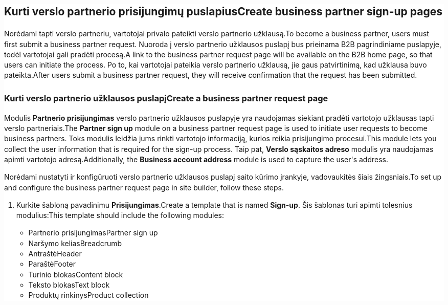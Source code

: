## <a name="create-business-partner-sign-up-pages"></a><span data-ttu-id="e4492-123">Kurti verslo partnerio prisijungimų puslapius</span><span class="sxs-lookup"><span data-stu-id="e4492-123">Create business partner sign-up pages</span></span>

<span data-ttu-id="e4492-124">Norėdami tapti verslo partneriu, vartotojai privalo pateikti verslo partnerio užklausą.</span><span class="sxs-lookup"><span data-stu-id="e4492-124">To become a business partner, users must first submit a business partner request.</span></span> <span data-ttu-id="e4492-125">Nuoroda į verslo partnerio užklausos puslapį bus prieinama B2B pagrindiniame puslapyje, todėl vartotojai gali pradėti procesą.</span><span class="sxs-lookup"><span data-stu-id="e4492-125">A link to the business partner request page will be available on the B2B home page, so that users can initiate the process.</span></span> <span data-ttu-id="e4492-126">Po to, kai vartotojai pateikia verslo partnerio užklausą, jie gaus patvirtinimą, kad užklausa buvo pateikta.</span><span class="sxs-lookup"><span data-stu-id="e4492-126">After users submit a business partner request, they will receive confirmation that the request has been submitted.</span></span> 

### <a name="create-a-business-partner-request-page"></a><span data-ttu-id="e4492-127">Kurti verslo partnerio užklausos puslapį</span><span class="sxs-lookup"><span data-stu-id="e4492-127">Create a business partner request page</span></span>

<span data-ttu-id="e4492-128">Modulis **Partnerio prisijungimas** verslo partnerio užklausos puslapyje yra naudojamas siekiant pradėti vartotojo užklausas tapti verslo partneriais.</span><span class="sxs-lookup"><span data-stu-id="e4492-128">The **Partner sign up** module on a business partner request page is used to initiate user requests to become business partners.</span></span> <span data-ttu-id="e4492-129">Toks modulis leidžia jums rinkti vartotojo informaciją, kurios reikia prisijungimo procesui.</span><span class="sxs-lookup"><span data-stu-id="e4492-129">This module lets you collect the user information that is required for the sign-up process.</span></span> <span data-ttu-id="e4492-130">Taip pat, **Verslo sąskaitos adreso** modulis yra naudojamas apimti vartotojo adresą.</span><span class="sxs-lookup"><span data-stu-id="e4492-130">Additionally, the **Business account address** module is used to capture the user's address.</span></span>

<span data-ttu-id="e4492-131">Norėdami nustatyti ir konfigūruoti verslo partnerio užklausos puslapį saito kūrimo įrankyje, vadovaukitės šiais žingsniais.</span><span class="sxs-lookup"><span data-stu-id="e4492-131">To set up and configure the business partner request page in site builder, follow these steps.</span></span>

1. <span data-ttu-id="e4492-132">Kurkite šabloną pavadinimu **Prisijungimas**.</span><span class="sxs-lookup"><span data-stu-id="e4492-132">Create a template that is named **Sign-up**.</span></span> <span data-ttu-id="e4492-133">Šis šablonas turi apimti tolesnius modulius:</span><span class="sxs-lookup"><span data-stu-id="e4492-133">This template should include the following modules:</span></span>

    - <span data-ttu-id="e4492-134">Partnerio prisijungimas</span><span class="sxs-lookup"><span data-stu-id="e4492-134">Partner sign up</span></span>
    - <span data-ttu-id="e4492-135">Naršymo kelias</span><span class="sxs-lookup"><span data-stu-id="e4492-135">Breadcrumb</span></span>
    - <span data-ttu-id="e4492-136">Antraštė</span><span class="sxs-lookup"><span data-stu-id="e4492-136">Header</span></span>
    - <span data-ttu-id="e4492-137">Paraštė</span><span class="sxs-lookup"><span data-stu-id="e4492-137">Footer</span></span>
    - <span data-ttu-id="e4492-138">Turinio blokas</span><span class="sxs-lookup"><span data-stu-id="e4492-138">Content block</span></span>
    - <span data-ttu-id="e4492-139">Teksto blokas</span><span class="sxs-lookup"><span data-stu-id="e4492-139">Text block</span></span>
    - <span data-ttu-id="e4492-140">Produktų rinkinys</span><span class="sxs-lookup"><span data-stu-id="e4492-140">Product collection</span></span>
